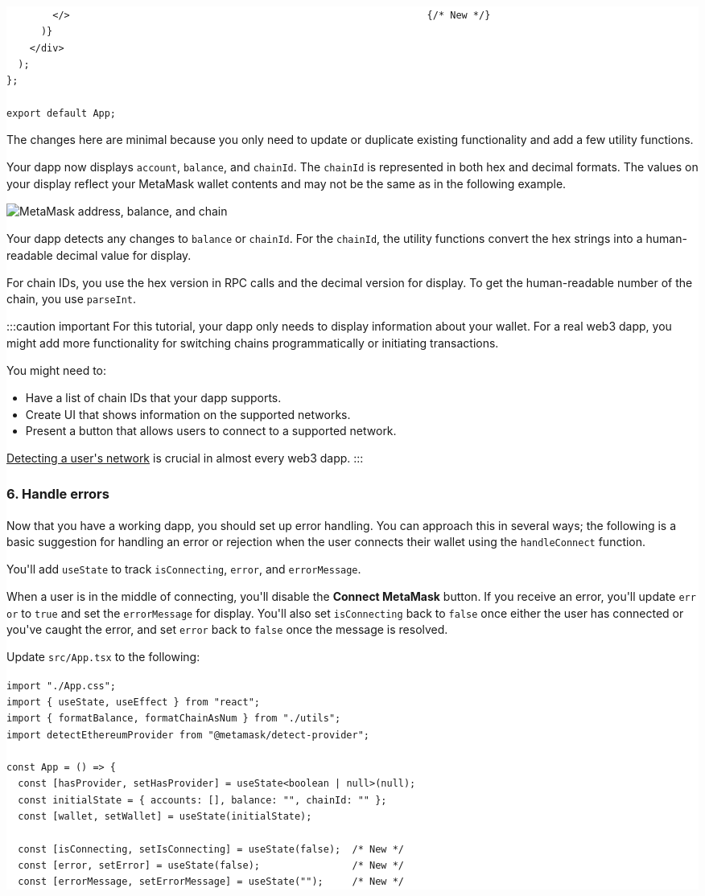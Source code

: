 ```tsx title="App.tsx" {3,8,21-23,35,43,48-55,74,76-79} showLineNumbers
        </>                                                              {/* New */}
      )}
    </div>
  );
};

export default App;
```

The changes here are minimal because you only need to update or duplicate existing functionality and
add a few utility functions.

Your dapp now displays `account`, `balance`, and `chainId`. The `chainId` is represented in both hex and decimal formats. The values on your display reflect your MetaMask wallet contents and may not be the same as in the following example.

![MetaMask address, balance, and chain](../assets/tutorials/react-dapp/pt1-07.png)

Your dapp detects any changes to `balance` or `chainId`. For the `chainId`, the utility functions convert the hex strings into a human-readable decimal value for display.

For chain IDs, you use the hex version in RPC calls and the decimal version for display.
To get the human-readable number of the chain, you use `parseInt`.

:::caution important
For this tutorial, your dapp only needs to display information about your wallet.
For a real web3 dapp, you might add more functionality for switching chains programmatically or
initiating transactions.

You might need to:

- Have a list of chain IDs that your dapp supports.
- Create UI that shows information on the supported networks.
- Present a button that allows users to connect to a supported network.

[Detecting a user's network](../how-to/manage-networks/detect-network.md) is crucial in almost every web3 dapp.
:::

### 6. Handle errors

Now that you have a working dapp, you should set up error handling.
You can approach this in several ways; the following is a basic suggestion for handling an error or
rejection when the user connects their wallet using the `handleConnect` function.

You'll add `useState` to track `isConnecting`, `error`, and `errorMessage`.

When a user is in the middle of connecting, you'll disable the **Connect MetaMask** button.
If you receive an error, you'll update `error` to `true` and set the `errorMessage` for display.
You'll also set `isConnecting` back to `false` once either the user has connected or you've caught
the error, and set `error` back to `false` once the message is resolved.

Update `src/App.tsx` to the following:

```tsx title="App.tsx" {11-13,62-64,67-75,84,96-100} showLineNumbers
import "./App.css";
import { useState, useEffect } from "react";
import { formatBalance, formatChainAsNum } from "./utils";
import detectEthereumProvider from "@metamask/detect-provider";

const App = () => {
  const [hasProvider, setHasProvider] = useState<boolean | null>(null);
  const initialState = { accounts: [], balance: "", chainId: "" };
  const [wallet, setWallet] = useState(initialState);

  const [isConnecting, setIsConnecting] = useState(false);  /* New */
  const [error, setError] = useState(false);                /* New */
  const [errorMessage, setErrorMessage] = useState("");     /* New */
```